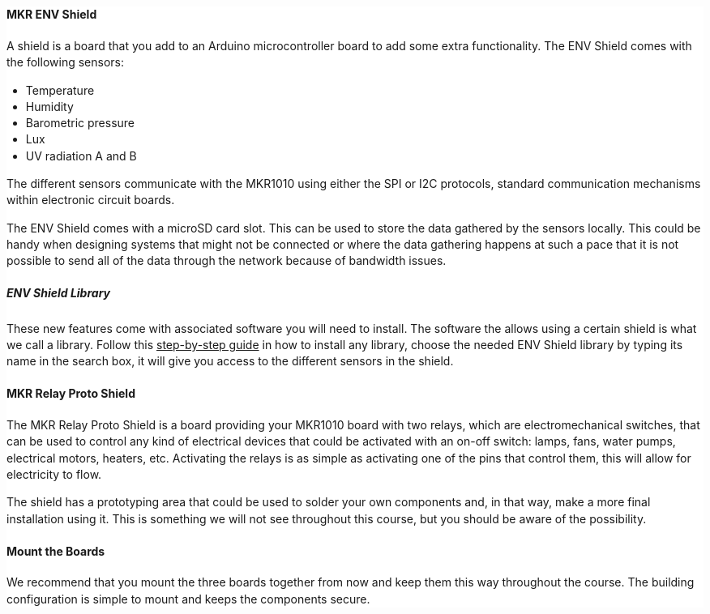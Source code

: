 #### MKR ENV Shield

A shield is a board that you add to an Arduino microcontroller board to add some extra functionality. The ENV Shield comes with the following sensors:

* Temperature
* Humidity
* Barometric pressure
* Lux
* UV radiation A and B

The different sensors communicate with the MKR1010 using either the SPI or I2C protocols, standard communication mechanisms within electronic circuit boards.

The ENV Shield comes with a microSD card slot. This can be used to store the data gathered by the sensors locally. This could be handy when designing systems that might not be connected or where the data gathering happens at such a pace that it is not possible to send all of the data through the network because of bandwidth issues.

##### ENV Shield Library

These new features come with associated software you will need to install. The software the allows using a certain shield is what we call a library. Follow this [step-by-step guide](https://www.arduino.cc/en/guide/libraries) in how to install any library, choose the needed ENV Shield library by typing its name in the search box, it will give you access to the different sensors in the shield.

#### MKR Relay Proto Shield

The MKR Relay Proto Shield is a board providing your MKR1010 board with two relays, which are electromechanical switches, that can be used to control any kind of electrical devices that could be activated with an on-off switch: lamps, fans, water pumps, electrical motors, heaters, etc. Activating the relays is as simple as activating one of the pins that control them, this will allow for electricity to flow. 

The shield has a prototyping area that could be used to solder your own components and, in that way, make a more final installation using it. This is something we will not see throughout this course, but you should be aware of the possibility.

#### Mount the Boards

We recommend that you mount the three boards together from now and keep them this way throughout the course. The building configuration is simple to mount and keeps the components secure.
